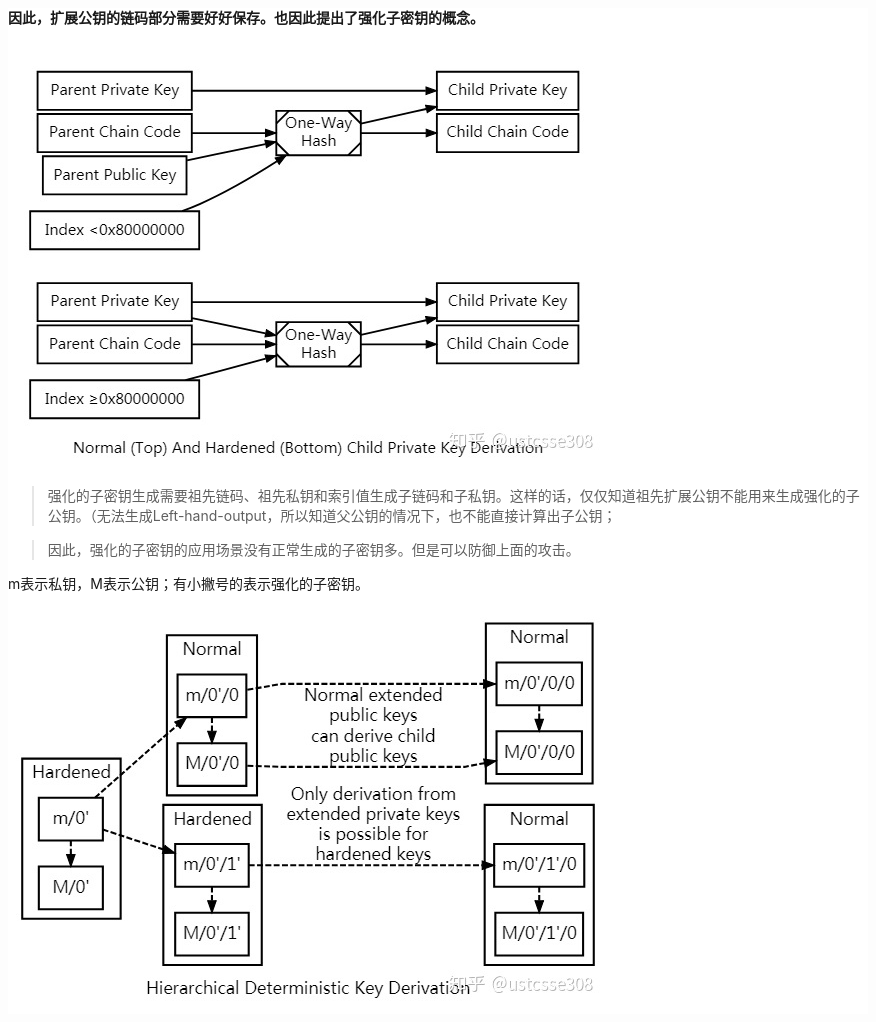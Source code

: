 **因此，扩展公钥的链码部分需要好好保存。也因此提出了强化子密钥的概念。**

![](media/存储使用比特币/16043697919986.jpg)

> 强化的子密钥生成需要祖先链码、祖先私钥和索引值生成子链码和子私钥。这样的话，仅仅知道祖先扩展公钥不能用来生成强化的子公钥。（无法生成Left-hand-output，所以知道父公钥的情况下，也不能直接计算出子公钥；

> 因此，强化的子密钥的应用场景没有正常生成的子密钥多。但是可以防御上面的攻击。

m表示私钥，M表示公钥；有小撇号的表示强化的子密钥。

![](media/存储使用比特币/16046620432580.jpg)
